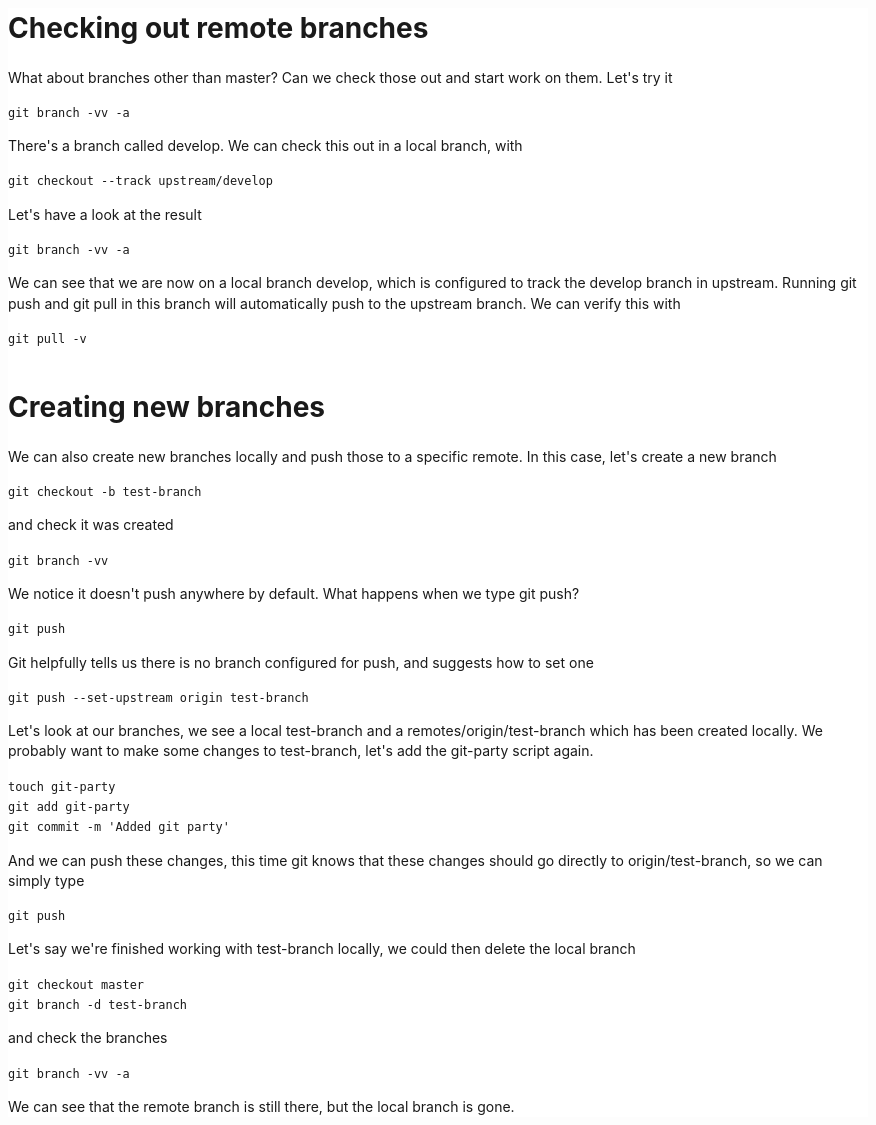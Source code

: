 # Checking out remote branches
What about branches other than master? Can we check those out and start work on them. Let's try it
~~~
git branch -vv -a
~~~
There's a branch called develop. We can check this out in a local branch, with
~~~
git checkout --track upstream/develop
~~~
Let's have a look at the result
~~~
git branch -vv -a
~~~
We can see that we are now on a local branch develop, which is configured to track the develop branch in upstream. Running git push and git pull in this branch will automatically push to the upstream branch. We can verify this with
~~~
git pull -v
~~~
# Creating new branches
We can also create new branches locally and push those to a specific remote. In this case, let's create a new branch 
~~~
git checkout -b test-branch
~~~
and check it was created
~~~
git branch -vv
~~~
We notice it doesn't push anywhere by default. What happens when we type git push?
~~~
git push
~~~
Git helpfully tells us there is no branch configured for push, and suggests how to set one
~~~
git push --set-upstream origin test-branch
~~~
Let's look at our branches, we see a local test-branch and a remotes/origin/test-branch which has been created locally. We probably want to make some changes to test-branch, let's add the git-party script again.
~~~
touch git-party
git add git-party
git commit -m 'Added git party'
~~~
And we can push these changes, this time git knows that these changes should go directly to origin/test-branch, so we can simply type
~~~
git push
~~~
Let's say we're finished working with test-branch locally, we could then delete the local branch
~~~
git checkout master
git branch -d test-branch
~~~
and check the branches
~~~
git branch -vv -a
~~~
We can see that the remote branch is still there, but the local branch is gone.
